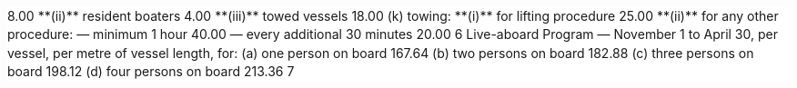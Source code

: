</td>
<td>8.00</td>
</tr>
<tr>
<td>**(ii)** resident boaters 

</td>
<td>4.00</td>
</tr>
<tr>
<td>**(iii)** towed vessels 

</td>
<td>18.00</td>
</tr>
<tr>
<td>(k) towing:</td>
<td></td>
</tr>
<tr>
<td>**(i)** for lifting procedure 

</td>
<td>25.00</td>
</tr>
<tr>
<td>**(ii)** for any other procedure:

</td>
<td></td>
</tr>
<tr>
<td>— minimum 1 hour 

</td>
<td>40.00</td>
</tr>
<tr>
<td>— every additional 30 minutes 

</td>
<td>20.00</td>
</tr>
<tr>
<td>6</td>
<td>Live-aboard Program — November 1 to April 30, per vessel, per metre of vessel length, for:</td>
<td></td>
</tr>
<tr>
<td>(a) one person on board </td>
<td>167.64</td>
</tr>
<tr>
<td>(b) two persons on board </td>
<td>182.88</td>
</tr>
<tr>
<td>(c) three persons on board </td>
<td>198.12</td>
</tr>
<tr>
<td>(d) four persons on board </td>
<td>213.36</td>
</tr>
<tr>
<td>7</td>